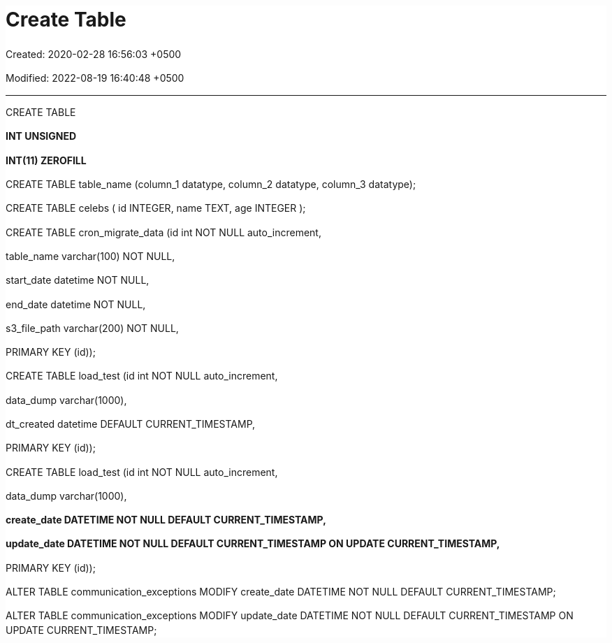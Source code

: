 # Create Table

Created: 2020-02-28 16:56:03 +0500

Modified: 2022-08-19 16:40:48 +0500

---

CREATE TABLE

**INT UNSIGNED**

**INT(11) ZEROFILL**



CREATE TABLE table_name (column_1 datatype, column_2 datatype, column_3 datatype);



CREATE TABLE celebs ( id INTEGER, name TEXT, age INTEGER );



CREATE TABLE cron_migrate_data (id int NOT NULL auto_increment,

table_name varchar(100) NOT NULL,

start_date datetime NOT NULL,

end_date datetime NOT NULL,

s3_file_path varchar(200) NOT NULL,

PRIMARY KEY (id));



CREATE TABLE load_test (id int NOT NULL auto_increment,

data_dump varchar(1000),

dt_created datetime DEFAULT CURRENT_TIMESTAMP,

PRIMARY KEY (id));



CREATE TABLE load_test (id int NOT NULL auto_increment,

data_dump varchar(1000),

**create_date DATETIME NOT NULL DEFAULT CURRENT_TIMESTAMP,**

**update_date DATETIME NOT NULL DEFAULT CURRENT_TIMESTAMP ON UPDATE CURRENT_TIMESTAMP,**

PRIMARY KEY (id));



ALTER TABLE communication_exceptions MODIFY create_date DATETIME NOT NULL DEFAULT CURRENT_TIMESTAMP;

ALTER TABLE communication_exceptions MODIFY update_date DATETIME NOT NULL DEFAULT CURRENT_TIMESTAMP ON UPDATE CURRENT_TIMESTAMP;
